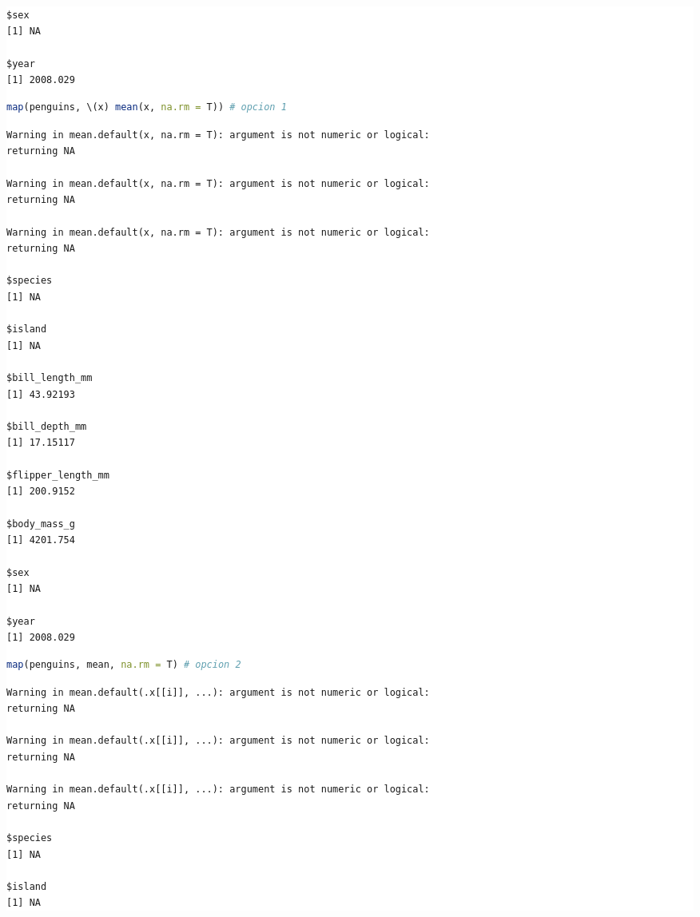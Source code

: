     $sex
    [1] NA

    $year
    [1] 2008.029

``` r
map(penguins, \(x) mean(x, na.rm = T)) # opcion 1
```

    Warning in mean.default(x, na.rm = T): argument is not numeric or logical:
    returning NA

    Warning in mean.default(x, na.rm = T): argument is not numeric or logical:
    returning NA

    Warning in mean.default(x, na.rm = T): argument is not numeric or logical:
    returning NA

    $species
    [1] NA

    $island
    [1] NA

    $bill_length_mm
    [1] 43.92193

    $bill_depth_mm
    [1] 17.15117

    $flipper_length_mm
    [1] 200.9152

    $body_mass_g
    [1] 4201.754

    $sex
    [1] NA

    $year
    [1] 2008.029

``` r
map(penguins, mean, na.rm = T) # opcion 2
```

    Warning in mean.default(.x[[i]], ...): argument is not numeric or logical:
    returning NA

    Warning in mean.default(.x[[i]], ...): argument is not numeric or logical:
    returning NA

    Warning in mean.default(.x[[i]], ...): argument is not numeric or logical:
    returning NA

    $species
    [1] NA

    $island
    [1] NA
